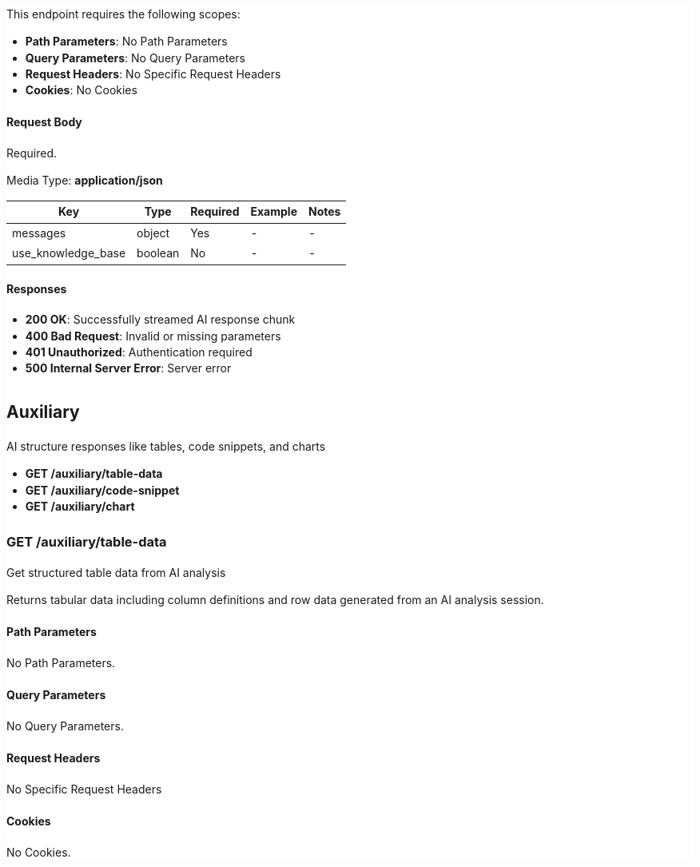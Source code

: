 This endpoint requires the following scopes:

- **Path Parameters**: No Path Parameters
- **Query Parameters**: No Query Parameters
- **Request Headers**: No Specific Request Headers
- **Cookies**: No Cookies

#### Request Body

Required.

Media Type: **application/json**

| Key                | Type    | Required | Example | Notes |
| ------------------ | ------- | -------- | ------- | ----- |
| messages           | object  | Yes      | -       | -     |
| use_knowledge_base | boolean | No       | -       | -     |

#### Responses

- **200 OK**: Successfully streamed AI response chunk
- **400 Bad Request**: Invalid or missing parameters
- **401 Unauthorized**: Authentication required
- **500 Internal Server Error**: Server error

## Auxiliary

AI structure responses like tables, code snippets, and charts

- **GET /auxiliary/table-data**
- **GET /auxiliary/code-snippet**
- **GET /auxiliary/chart**

### GET /auxiliary/table-data

Get structured table data from AI analysis

Returns tabular data including column definitions and row data generated from an AI analysis session.

#### Path Parameters

No Path Parameters.

#### Query Parameters

No Query Parameters.

#### Request Headers

No Specific Request Headers

#### Cookies

No Cookies.
